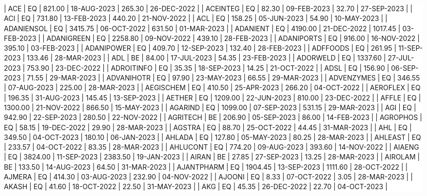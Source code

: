 | ACE | EQ | 821.00 | 18-AUG-2023 | 265.30 | 26-DEC-2022 |
| ACEINTEG | EQ | 82.30 | 09-FEB-2023 | 32.70 | 27-SEP-2023 |
| ACI | EQ | 731.80 | 13-FEB-2023 | 440.20 | 21-NOV-2022 |
| ACL | EQ | 158.25 | 05-JUN-2023 | 54.90 | 10-MAY-2023 |
| ADANIENSOL | EQ | 3415.75 | 06-OCT-2022 | 631.50 | 01-MAR-2023 |
| ADANIENT | EQ | 4190.00 | 21-DEC-2022 | 1017.45 | 03-FEB-2023 |
| ADANIGREEN | EQ | 2258.80 | 09-NOV-2022 | 439.10 | 28-FEB-2023 |
| ADANIPORTS | EQ | 916.00 | 16-NOV-2022 | 395.10 | 03-FEB-2023 |
| ADANIPOWER | EQ | 409.70 | 12-SEP-2023 | 132.40 | 28-FEB-2023 |
| ADFFOODS | EQ | 261.95 | 11-SEP-2023 | 133.46 | 28-MAR-2023 |
| ADL | BE | 84.00 | 17-JUL-2023 | 54.35 | 23-FEB-2023 |
| ADORWELD | EQ | 1337.60 | 27-JUL-2023 | 753.90 | 23-DEC-2022 |
| ADROITINFO | EQ | 35.35 | 18-SEP-2023 | 14.25 | 21-OCT-2022 |
| ADSL | EQ | 156.90 | 06-SEP-2023 | 71.55 | 29-MAR-2023 |
| ADVANIHOTR | EQ | 97.90 | 23-MAY-2023 | 66.55 | 29-MAR-2023 |
| ADVENZYMES | EQ | 346.55 | 07-AUG-2023 | 225.00 | 28-MAR-2023 |
| AEGISCHEM | EQ | 410.50 | 25-APR-2023 | 266.20 | 04-OCT-2022 |
| AEROFLEX | EQ | 196.35 | 31-AUG-2023 | 145.45 | 13-SEP-2023 |
| AETHER | EQ | 1209.00 | 22-JUN-2023 | 810.00 | 23-DEC-2022 |
| AFFLE | EQ | 1300.00 | 21-NOV-2022 | 866.50 | 15-MAY-2023 |
| AGARIND | EQ | 1099.00 | 07-SEP-2023 | 531.15 | 29-MAR-2023 |
| AGI | EQ | 942.90 | 22-SEP-2023 | 280.50 | 22-NOV-2022 |
| AGRITECH | BE | 206.90 | 05-SEP-2023 | 86.00 | 14-FEB-2023 |
| AGROPHOS | EQ | 58.15 | 19-DEC-2022 | 29.90 | 28-MAR-2023 |
| AGSTRA | EQ | 88.70 | 25-OCT-2022 | 44.45 | 31-MAR-2023 |
| AHL | EQ | 349.50 | 04-OCT-2023 | 180.10 | 06-JAN-2023 |
| AHLADA | EQ | 127.80 | 05-MAY-2023 | 80.25 | 28-MAR-2023 |
| AHLEAST | EQ | 233.57 | 04-OCT-2022 | 83.35 | 28-MAR-2023 |
| AHLUCONT | EQ | 774.20 | 09-AUG-2023 | 393.60 | 14-NOV-2022 |
| AIAENG | EQ | 3824.00 | 11-SEP-2023 | 2383.50 | 19-JAN-2023 |
| AIRAN | BE | 27.85 | 27-SEP-2023 | 13.25 | 28-MAR-2023 |
| AIROLAM | BE | 133.50 | 14-AUG-2023 | 64.50 | 31-MAR-2023 |
| AJANTPHARM | EQ | 1904.45 | 13-SEP-2023 | 1111.60 | 28-OCT-2022 |
| AJMERA | EQ | 414.30 | 03-AUG-2023 | 232.90 | 04-NOV-2022 |
| AJOONI | EQ | 8.33 | 07-OCT-2022 | 3.05 | 28-MAR-2023 |
| AKASH | EQ | 41.60 | 18-OCT-2022 | 22.50 | 31-MAY-2023 |
| AKG | EQ | 45.35 | 26-DEC-2022 | 22.70 | 04-OCT-2023 |